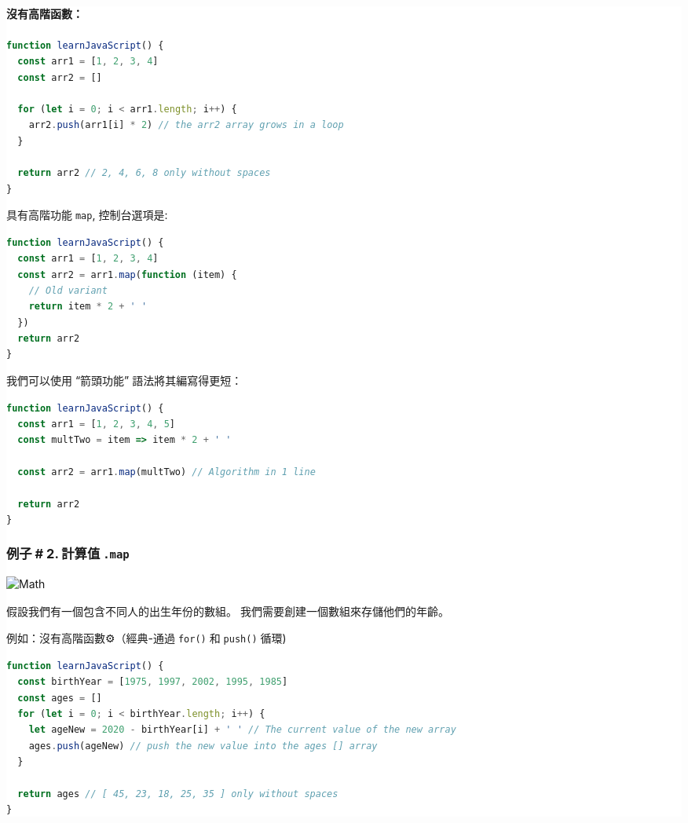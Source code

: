 #### 沒有高階函數：

```jsx live
function learnJavaScript() {
  const arr1 = [1, 2, 3, 4]
  const arr2 = []

  for (let i = 0; i < arr1.length; i++) {
    arr2.push(arr1[i] * 2) // the arr2 array grows in a loop
  }

  return arr2 // 2, 4, 6, 8 only without spaces
}
```

具有高階功能 `map`, 控制台選項是:

```jsx live
function learnJavaScript() {
  const arr1 = [1, 2, 3, 4]
  const arr2 = arr1.map(function (item) {
    // Old variant
    return item * 2 + ' '
  })
  return arr2
}
```

我們可以使用 “箭頭功能” 語法將其編寫得更短：

```jsx live
function learnJavaScript() {
  const arr1 = [1, 2, 3, 4, 5]
  const multTwo = item => item * 2 + ' '

  const arr2 = arr1.map(multTwo) // Algorithm in 1 line

  return arr2
}
```

### 例子 # 2. 計算值 `.map`

![Math](https://media.giphy.com/media/3o7btPCcdNniyf0ArS/giphy.gif)

假設我們有一個包含不同人的出生年份的數組。 我們需要創建一個數組來存儲他們的年齡。

例如：沒有高階函數⚙️（經典-通過 `for()` 和 `push()` 循環)

```jsx live
function learnJavaScript() {
  const birthYear = [1975, 1997, 2002, 1995, 1985]
  const ages = []
  for (let i = 0; i < birthYear.length; i++) {
    let ageNew = 2020 - birthYear[i] + ' ' // The current value of the new array
    ages.push(ageNew) // push the new value into the ages [] array
  }

  return ages // [ 45, 23, 18, 25, 35 ] only without spaces
}
```

